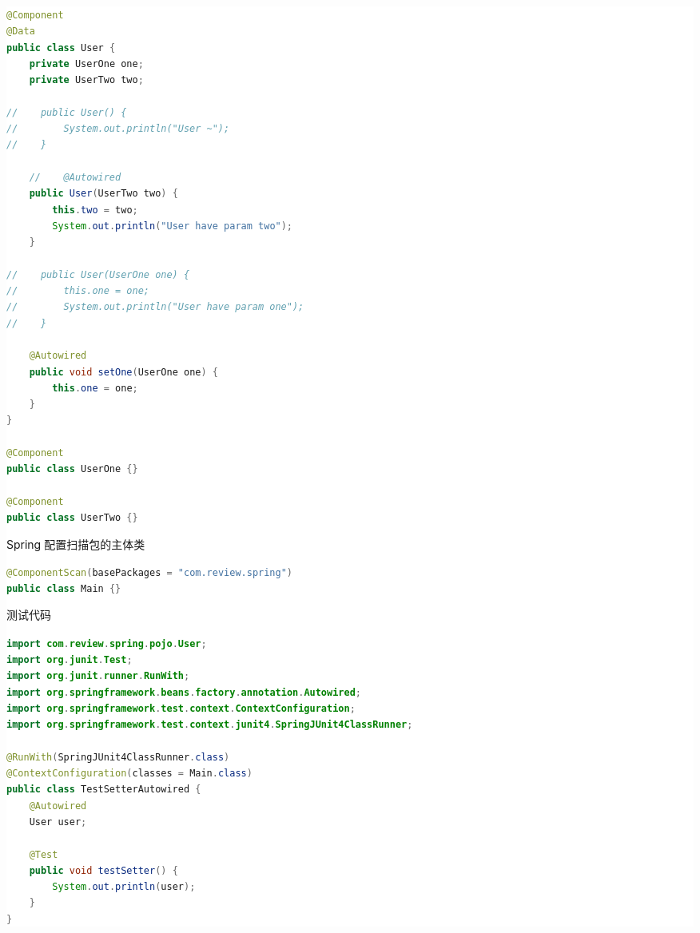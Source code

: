 ```java
@Component
@Data
public class User {
    private UserOne one;
    private UserTwo two;

//    public User() {
//        System.out.println("User ~");
//    }

    //    @Autowired
    public User(UserTwo two) {
        this.two = two;
        System.out.println("User have param two");
    }

//    public User(UserOne one) {
//        this.one = one;
//        System.out.println("User have param one");
//    }

    @Autowired
    public void setOne(UserOne one) {
        this.one = one;
    }
}

@Component
public class UserOne {}

@Component
public class UserTwo {}
```

Spring 配置扫描包的主体类

```java
@ComponentScan(basePackages = "com.review.spring")
public class Main {}
```

测试代码

```java
import com.review.spring.pojo.User;
import org.junit.Test;
import org.junit.runner.RunWith;
import org.springframework.beans.factory.annotation.Autowired;
import org.springframework.test.context.ContextConfiguration;
import org.springframework.test.context.junit4.SpringJUnit4ClassRunner;

@RunWith(SpringJUnit4ClassRunner.class)
@ContextConfiguration(classes = Main.class)
public class TestSetterAutowired {
    @Autowired
    User user;

    @Test
    public void testSetter() {
        System.out.println(user);
    }
}
```
